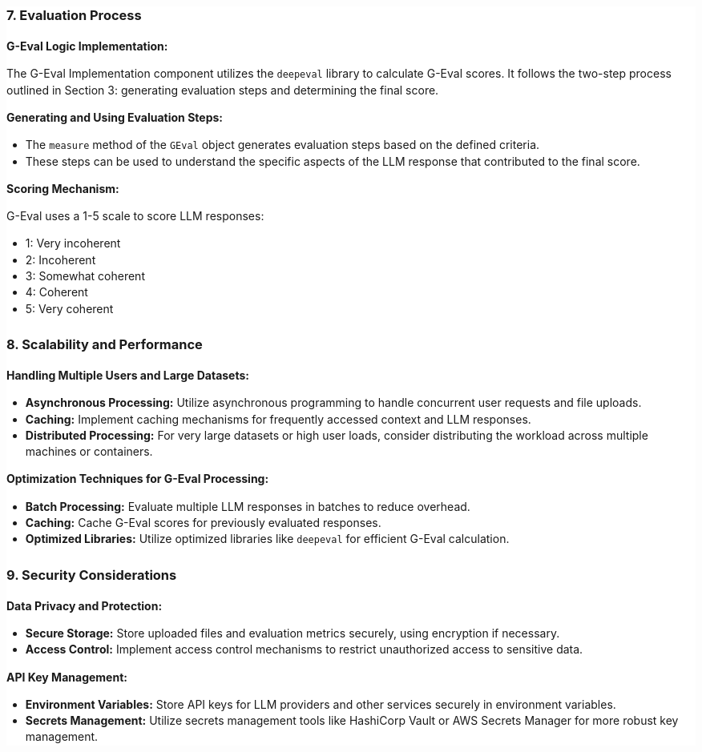 ### 7. Evaluation Process

**G-Eval Logic Implementation:**

The G-Eval Implementation component utilizes the `deepeval` library to calculate G-Eval scores. It follows the two-step process outlined in Section 3: generating evaluation steps and determining the final score.

**Generating and Using Evaluation Steps:**

* The `measure` method of the `GEval` object generates evaluation steps based on the defined criteria.
* These steps can be used to understand the specific aspects of the LLM response that contributed to the final score.

**Scoring Mechanism:**

G-Eval uses a 1-5 scale to score LLM responses:

* 1: Very incoherent
* 2: Incoherent
* 3: Somewhat coherent
* 4: Coherent
* 5: Very coherent

### 8. Scalability and Performance

**Handling Multiple Users and Large Datasets:**

* **Asynchronous Processing:** Utilize asynchronous programming to handle concurrent user requests and file uploads.
* **Caching:** Implement caching mechanisms for frequently accessed context and LLM responses.
* **Distributed Processing:** For very large datasets or high user loads, consider distributing the workload across multiple machines or containers.

**Optimization Techniques for G-Eval Processing:**

* **Batch Processing:** Evaluate multiple LLM responses in batches to reduce overhead.
* **Caching:** Cache G-Eval scores for previously evaluated responses.
* **Optimized Libraries:** Utilize optimized libraries like `deepeval` for efficient G-Eval calculation.

### 9. Security Considerations

**Data Privacy and Protection:**

* **Secure Storage:** Store uploaded files and evaluation metrics securely, using encryption if necessary.
* **Access Control:** Implement access control mechanisms to restrict unauthorized access to sensitive data.

**API Key Management:**

* **Environment Variables:** Store API keys for LLM providers and other services securely in environment variables.
* **Secrets Management:** Utilize secrets management tools like HashiCorp Vault or AWS Secrets Manager for more robust key management.

